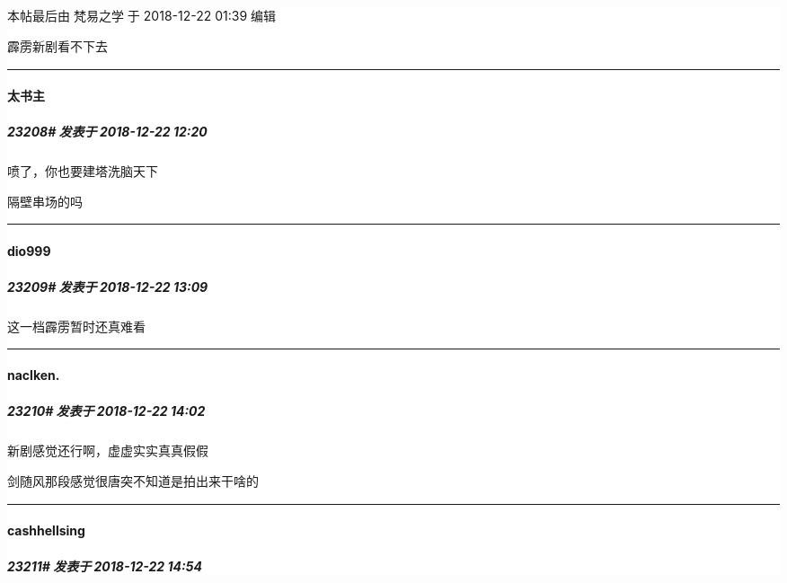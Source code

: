  本帖最后由 梵易之学 于 2018-12-22 01:39 编辑 

霹雳新剧看不下去







-----

####  太书主  
##### 23208#       发表于 2018-12-22 12:20




喷了，你也要建塔洗脑天下


隔壁串场的吗







-----

####  dio999  
##### 23209#       发表于 2018-12-22 13:09




这一档霹雳暂时还真难看







-----

####  naclken.  
##### 23210#       发表于 2018-12-22 14:02




新剧感觉还行啊，虚虚实实真真假假

剑随风那段感觉很唐突不知道是拍出来干啥的







-----

####  cashhellsing  
##### 23211#       发表于 2018-12-22 14:54


